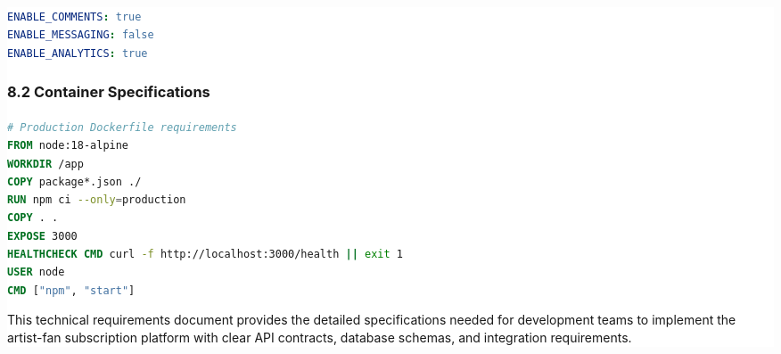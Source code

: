 ```yaml
ENABLE_COMMENTS: true
ENABLE_MESSAGING: false
ENABLE_ANALYTICS: true
```

### 8.2 Container Specifications
```dockerfile
# Production Dockerfile requirements
FROM node:18-alpine
WORKDIR /app
COPY package*.json ./
RUN npm ci --only=production
COPY . .
EXPOSE 3000
HEALTHCHECK CMD curl -f http://localhost:3000/health || exit 1
USER node
CMD ["npm", "start"]
```

This technical requirements document provides the detailed specifications needed for development teams to implement the artist-fan subscription platform with clear API contracts, database schemas, and integration requirements. 